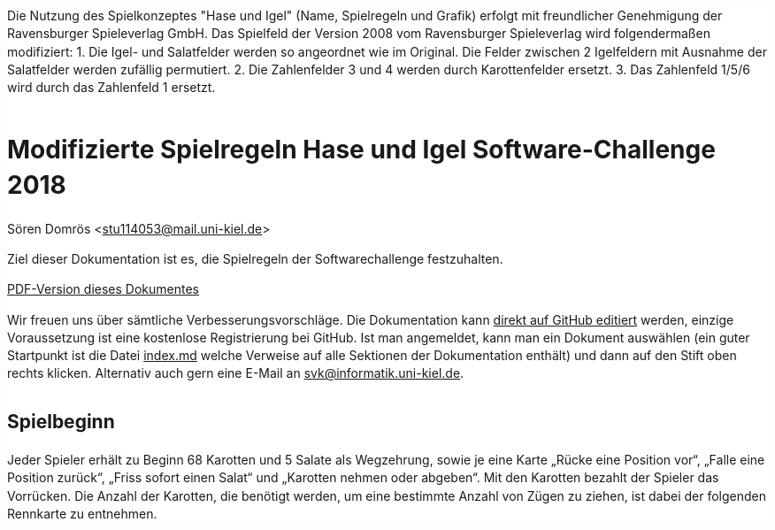 Die Nutzung des Spielkonzeptes "Hase und Igel" (Name, Spielregeln und
Grafik) erfolgt mit freundlicher Genehmigung der Ravensburger
Spieleverlag GmbH. Das Spielfeld der Version 2008 vom Ravensburger
Spieleverlag wird folgendermaßen modifiziert: 1. Die Igel- und
Salatfelder werden so angeordnet wie im Original. Die Felder zwischen 2
Igelfeldern mit Ausnahme der Salatfelder werden zufällig permutiert. 2.
Die Zahlenfelder 3 und 4 werden durch Karottenfelder ersetzt. 3. Das
Zahlenfeld 1/5/6 wird durch das Zahlenfeld 1 ersetzt.

# Modifizierte Spielregeln Hase und Igel Software-Challenge 2018

Sören Domrös &lt;<stu114053@mail.uni-kiel.de>&gt;

Ziel dieser Dokumentation ist es, die Spielregeln der Softwarechallenge
festzuhalten.

[PDF-Version dieses Dokumentes](regeln.pdf)

Wir freuen uns über sämtliche Verbesserungsvorschläge. Die Dokumentation
kann [direkt auf GitHub
editiert](https://github.com/software-challenge/docs) werden, einzige
Voraussetzung ist eine kostenlose Registrierung bei GitHub. Ist man
angemeldet, kann man ein Dokument auswählen (ein guter Startpunkt ist
die Datei
[index.md](https://github.com/software-challenge/docs/blob/master/index.md)
welche Verweise auf alle Sektionen der Dokumentation enthält) und dann
auf den Stift oben rechts klicken. Alternativ auch gern eine E-Mail an
<svk@informatik.uni-kiel.de>.

## Spielbeginn

Jeder Spieler erhält zu Beginn 68 Karotten und 5 Salate als Wegzehrung,
sowie je eine Karte „Rücke eine Position vor“, „Falle eine Position
zurück“, „Friss sofort einen Salat“ und „Karotten nehmen oder abgeben“.
Mit den Karotten bezahlt der Spieler das Vorrücken. Die Anzahl der
Karotten, die benötigt werden, um eine bestimmte Anzahl von Zügen zu
ziehen, ist dabei der folgenden Rennkarte zu entnehmen.
